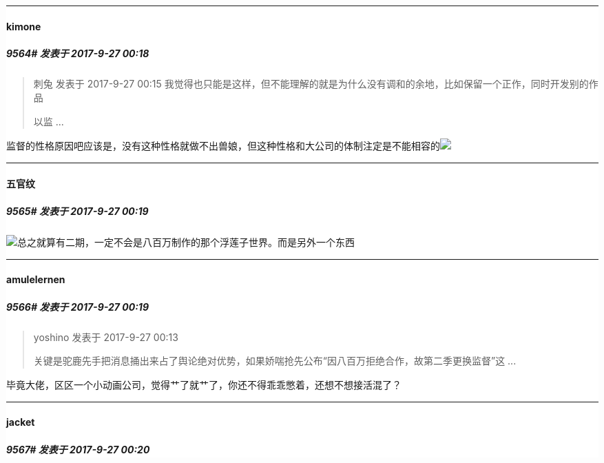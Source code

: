 





-----

####  kimone  
##### 9564#       发表于 2017-9-27 00:18



<blockquote>刺兔 发表于 2017-9-27 00:15
我觉得也只能是这样，但不能理解的就是为什么没有调和的余地，比如保留一个正作，同时开发别的作品


以监 ...</blockquote>
监督的性格原因吧应该是，没有这种性格就做不出兽娘，但这种性格和大公司的体制注定是不能相容的<img src="https://static.saraba1st.com/image/smiley/face2017/001.png" referrerpolicy="no-referrer">







-----

####  五官纹  
##### 9565#       发表于 2017-9-27 00:19



<img src="https://static.saraba1st.com/image/smiley/face2017/009.gif" referrerpolicy="no-referrer">总之就算有二期，一定不会是八百万制作的那个浮莲子世界。而是另外一个东西







-----

####  amulelernen  
##### 9566#       发表于 2017-9-27 00:19



<blockquote>yoshino 发表于 2017-9-27 00:13

关键是驼鹿先手把消息捅出来占了舆论绝对优势，如果娇喘抢先公布“因八百万拒绝合作，故第二季更换监督”这 ...</blockquote>
毕竟大佬，区区一个小动画公司，觉得艹了就艹了，你还不得乖乖憋着，还想不想接活混了？







-----

####  jacket  
##### 9567#       发表于 2017-9-27 00:20



